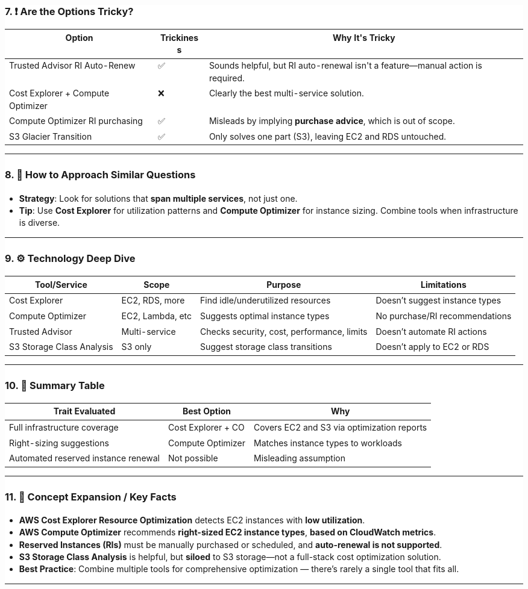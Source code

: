### 7. ❗ Are the Options Tricky?
| Option                            | Trickiness | Why It's Tricky                                                                |
| --------------------------------- | ---------- | ------------------------------------------------------------------------------ |
| Trusted Advisor RI Auto-Renew     | ✅         | Sounds helpful, but RI auto-renewal isn't a feature—manual action is required. |
| Cost Explorer + Compute Optimizer | ❌         | Clearly the best multi-service solution.                                       |
| Compute Optimizer RI purchasing   | ✅         | Misleads by implying **purchase advice**, which is out of scope.               |
| S3 Glacier Transition             | ✅         | Only solves one part (S3), leaving EC2 and RDS untouched.                      |
---

### 8. 🧭 How to Approach Similar Questions

- **Strategy**: Look for solutions that **span multiple services**, not just one.
- **Tip**: Use **Cost Explorer** for utilization patterns and **Compute Optimizer** for instance sizing. Combine tools when infrastructure is diverse.

---

### 9. ⚙️ Technology Deep Dive
| Tool/Service              | Scope            | Purpose                                    | Limitations                    |
| ------------------------- | ---------------- | ------------------------------------------ | ------------------------------ |
| Cost Explorer             | EC2, RDS, more   | Find idle/underutilized resources          | Doesn’t suggest instance types |
| Compute Optimizer         | EC2, Lambda, etc | Suggests optimal instance types            | No purchase/RI recommendations |
| Trusted Advisor           | Multi-service    | Checks security, cost, performance, limits | Doesn’t automate RI actions    |
| S3 Storage Class Analysis | S3 only          | Suggest storage class transitions          | Doesn’t apply to EC2 or RDS    |
---

### 10. 🧾 Summary Table
| Trait Evaluated                     | Best Option        | Why                                        |
| ----------------------------------- | ------------------ | ------------------------------------------ |
| Full infrastructure coverage        | Cost Explorer + CO | Covers EC2 and S3 via optimization reports |
| Right-sizing suggestions            | Compute Optimizer  | Matches instance types to workloads        |
| Automated reserved instance renewal | Not possible       | Misleading assumption                      |
---

### 11. 🧠 Concept Expansion / Key Facts

- **AWS Cost Explorer Resource Optimization** detects EC2 instances with **low utilization**.
- **AWS Compute Optimizer** recommends **right-sized EC2 instance types**, **based on CloudWatch metrics**.
- **Reserved Instances (RIs)** must be manually purchased or scheduled, and **auto-renewal is not supported**.
- **S3 Storage Class Analysis** is helpful, but **siloed** to S3 storage—not a full-stack cost optimization solution.
- **Best Practice**: Combine multiple tools for comprehensive optimization — there’s rarely a single tool that fits all.

---